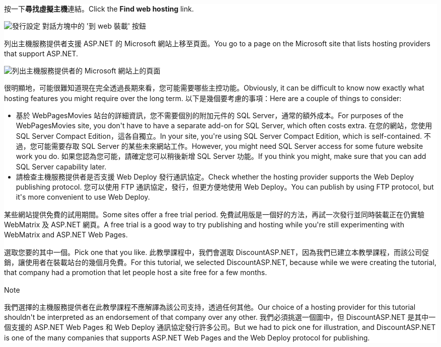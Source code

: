 <span data-ttu-id="e0e66-189">按一下**尋找虛擬主機**連結。</span><span class="sxs-lookup"><span data-stu-id="e0e66-189">Click the **Find web hosting** link.</span></span>

![發行設定 對話方塊中的 '到 web 裝載' 按鈕](publishing/_static/image12.png)

<span data-ttu-id="e0e66-191">列出主機服務提供者支援 ASP.NET 的 Microsoft 網站上移至頁面。</span><span class="sxs-lookup"><span data-stu-id="e0e66-191">You go to a page on the Microsoft site that lists hosting providers that support ASP.NET.</span></span>

![列出主機服務提供者的 Microsoft 網站上的頁面](publishing/_static/image13.png)

<span data-ttu-id="e0e66-193">很明顯地，可能很難知道現在完全透過長期來看，您可能需要哪些主控功能。</span><span class="sxs-lookup"><span data-stu-id="e0e66-193">Obviously, it can be difficult to know now exactly what hosting features you might require over the long term.</span></span> <span data-ttu-id="e0e66-194">以下是幾個要考慮的事項：</span><span class="sxs-lookup"><span data-stu-id="e0e66-194">Here are a couple of things to consider:</span></span>

- <span data-ttu-id="e0e66-195">基於 WebPagesMovies 站台的詳細資訊，您不需要個別的附加元件的 SQL Server，通常的額外成本。</span><span class="sxs-lookup"><span data-stu-id="e0e66-195">For purposes of the WebPagesMovies site, you don't have to have a separate add-on for SQL Server, which often costs extra.</span></span> <span data-ttu-id="e0e66-196">在您的網站，您使用 SQL Server Compact Edition，這各自獨立。</span><span class="sxs-lookup"><span data-stu-id="e0e66-196">In your site, you're using SQL Server Compact Edition, which is self-contained.</span></span> <span data-ttu-id="e0e66-197">不過，您可能需要存取 SQL Server 的某些未來網站工作。</span><span class="sxs-lookup"><span data-stu-id="e0e66-197">However, you might need SQL Server access for some future website work you do.</span></span> <span data-ttu-id="e0e66-198">如果您認為您可能，請確定您可以稍後新增 SQL Server 功能。</span><span class="sxs-lookup"><span data-stu-id="e0e66-198">If you think you might, make sure that you can add SQL Server capability later.</span></span>
- <span data-ttu-id="e0e66-199">請檢查主機服務提供者是否支援 Web Deploy 發行通訊協定。</span><span class="sxs-lookup"><span data-stu-id="e0e66-199">Check whether the hosting provider supports the Web Deploy publishing protocol.</span></span> <span data-ttu-id="e0e66-200">您可以使用 FTP 通訊協定，發行，但更方便地使用 Web Deploy。</span><span class="sxs-lookup"><span data-stu-id="e0e66-200">You can publish by using FTP protocol, but it's more convenient to use Web Deploy.</span></span>

<span data-ttu-id="e0e66-201">某些網站提供免費的試用期間。</span><span class="sxs-lookup"><span data-stu-id="e0e66-201">Some sites offer a free trial period.</span></span> <span data-ttu-id="e0e66-202">免費試用版是一個好的方法，再試一次發行並同時裝載正在仍實驗 WebMatrix 及 ASP.NET 網頁。</span><span class="sxs-lookup"><span data-stu-id="e0e66-202">A free trial is a good way to try publishing and hosting while you're still experimenting with WebMatrix and ASP.NET Web Pages.</span></span>

<span data-ttu-id="e0e66-203">選取您要的其中一個。</span><span class="sxs-lookup"><span data-stu-id="e0e66-203">Pick one that you like.</span></span> <span data-ttu-id="e0e66-204">此教學課程中，我們會選取 DiscountASP.NET，因為我們已建立本教學課程，而該公司促銷，讓使用者在裝載站台的幾個月免費。</span><span class="sxs-lookup"><span data-stu-id="e0e66-204">For this tutorial, we selected DiscountASP.NET, because while we were creating the tutorial, that company had a promotion that let people host a site free for a few months.</span></span>

> [!NOTE]
> <span data-ttu-id="e0e66-205">我們選擇的主機服務提供者在此教學課程不應解譯為該公司支持，透過任何其他。</span><span class="sxs-lookup"><span data-stu-id="e0e66-205">Our choice of a hosting provider for this tutorial shouldn't be interpreted as an endorsement of that company over any other.</span></span> <span data-ttu-id="e0e66-206">我們必須挑選一個圖中，但 DiscountASP.NET 是其中一個支援的 ASP.NET Web Pages 和 Web Deploy 通訊協定發行許多公司。</span><span class="sxs-lookup"><span data-stu-id="e0e66-206">But we had to pick one for illustration, and DiscountASP.NET is one of the many companies that supports ASP.NET Web Pages and the Web Deploy protocol for publishing.</span></span>
